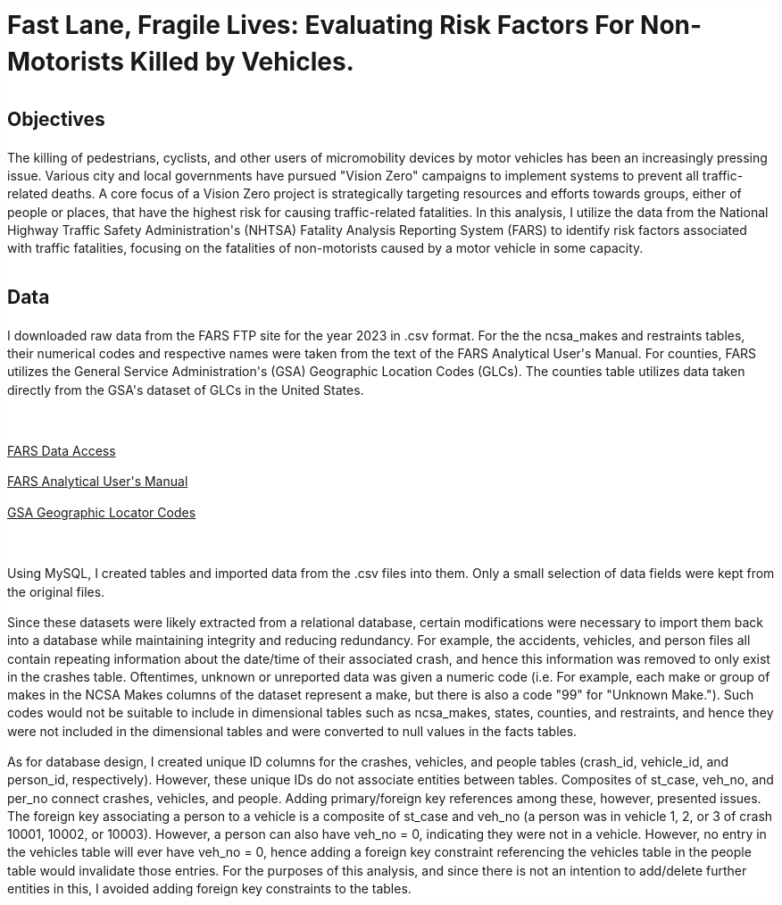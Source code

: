 # Fast Lane, Fragile Lives: Evaluating Risk Factors For Non-Motorists Killed by Vehicles.

## Objectives

The killing of pedestrians, cyclists, and other users of micromobility devices by motor vehicles has been an increasingly pressing issue. Various city and local governments have pursued "Vision Zero" campaigns to implement systems to prevent all traffic-related deaths. A core focus of a Vision Zero project is strategically targeting resources and efforts towards groups, either of people or places, that have the highest risk for causing traffic-related fatalities. In this analysis, I utilize the data from the National Highway Traffic Safety Administration's (NHTSA) Fatality Analysis Reporting System (FARS) to identify risk factors associated with traffic fatalities, focusing on the fatalities of non-motorists caused by a motor vehicle in some capacity. 

## Data

I downloaded raw data from the FARS FTP site for the year 2023 in .csv format. For the the ncsa_makes and restraints tables, their numerical codes and respective names were taken from the text of the FARS Analytical User's Manual. For counties, FARS utilizes the General Service Administration's (GSA) Geographic Location Codes (GLCs). The counties table utilizes data taken directly from the GSA's dataset of GLCs in the United States. 

&nbsp;
&nbsp;

[FARS Data Access](https://www.nhtsa.gov/research-data/fatality-analysis-reporting-system-fars)

[FARS Analytical User's Manual](https://crashstats.nhtsa.dot.gov/Api/Public/ViewPublication/813706)

[GSA Geographic Locator Codes](https://www.gsa.gov/reference/geographic-locator-codes/glcs-for-the-us-and-us-territories)

&nbsp;
&nbsp;



Using MySQL, I created tables and imported data from the .csv files into them. Only a small selection of data fields were kept from the original files.

Since these datasets were likely extracted from a relational database, certain modifications were necessary to import them back into a database while maintaining integrity and reducing redundancy. For example, the accidents, vehicles, and person files all contain repeating information about the date/time of their associated crash, and hence this information was removed to only exist in the crashes table. Oftentimes, unknown or unreported data was given a numeric code (i.e. For example, each make or group of makes in the NCSA Makes columns of the dataset represent a make, but there is also a code "99" for "Unknown Make."). Such codes would not be suitable to include in dimensional tables such as ncsa_makes, states, counties, and restraints, and hence they were not included in the dimensional tables and were converted to null values in the facts tables. 

As for database design, I created unique ID columns for the crashes, vehicles, and people tables (crash_id, vehicle_id, and person_id, respectively). However, these unique IDs do not associate entities between tables. Composites of st_case, veh_no, and per_no connect crashes, vehicles, and people. Adding primary/foreign key references among these, however, presented issues. The foreign key associating a person to a vehicle is a composite of st_case and veh_no (a person was in vehicle 1, 2, or 3 of crash 10001, 10002, or 10003). However, a person can also have veh_no = 0, indicating they were not in a vehicle. However, no entry in the vehicles table will ever have veh_no = 0, hence adding a foreign key constraint referencing the vehicles table in the people table would invalidate those entries. For the purposes of this analysis, and since there is not an intention to add/delete further entities in this, I avoided adding foreign key constraints to the tables.

